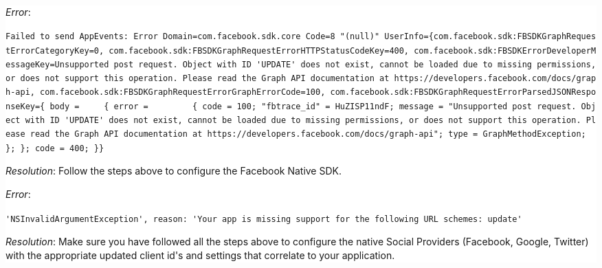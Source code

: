 *Error*:

`Failed to send AppEvents: Error Domain=com.facebook.sdk.core Code=8 "(null)" UserInfo={com.facebook.sdk:FBSDKGraphRequestErrorCategoryKey=0, com.facebook.sdk:FBSDKGraphRequestErrorHTTPStatusCodeKey=400, com.facebook.sdk:FBSDKErrorDeveloperMessageKey=Unsupported post request. Object with ID 'UPDATE' does not exist, cannot be loaded due to missing permissions, or does not support this operation. Please read the Graph API documentation at https://developers.facebook.com/docs/graph-api, com.facebook.sdk:FBSDKGraphRequestErrorGraphErrorCode=100, com.facebook.sdk:FBSDKGraphRequestErrorParsedJSONResponseKey={
    body =     {
        error =         {
            code = 100;
            "fbtrace_id" = HuZISP11ndF;
            message = "Unsupported post request. Object with ID 'UPDATE' does not exist, cannot be loaded due to missing permissions, or does not support this operation. Please read the Graph API documentation at https://developers.facebook.com/docs/graph-api";
            type = GraphMethodException;
        };
    };
    code = 400;
}}`

*Resolution*: Follow the steps above to configure the Facebook Native SDK.

*Error*:

`'NSInvalidArgumentException', reason: 'Your app is missing support for the following URL schemes: update'`

*Resolution*:  Make sure you have followed all the steps above to configure the native Social Providers (Facebook, Google, Twitter) with the appropriate updated client id's and settings that correlate to your application.
